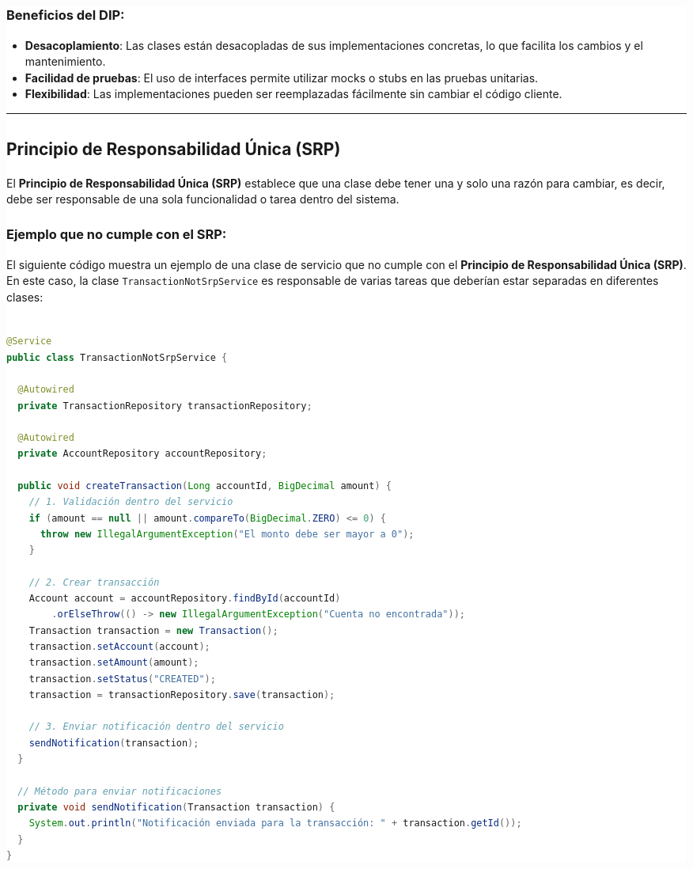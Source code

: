 ### Beneficios del DIP:
- **Desacoplamiento**: Las clases están desacopladas de sus implementaciones concretas, lo que facilita los cambios y el mantenimiento.
- **Facilidad de pruebas**: El uso de interfaces permite utilizar mocks o stubs en las pruebas unitarias.
- **Flexibilidad**: Las implementaciones pueden ser reemplazadas fácilmente sin cambiar el código cliente.

---

## Principio de Responsabilidad Única (SRP)

El **Principio de Responsabilidad Única (SRP)** establece que una clase debe tener una y solo una
razón para cambiar, es decir, debe ser responsable de una sola funcionalidad o tarea dentro del
sistema.

### Ejemplo que no cumple con el SRP:

El siguiente código muestra un ejemplo de una clase de servicio que no cumple con el **Principio de
Responsabilidad Única (SRP)**. En este caso, la clase `TransactionNotSrpService` es responsable de
varias tareas que deberían estar separadas en diferentes clases:

```java

@Service
public class TransactionNotSrpService {

  @Autowired
  private TransactionRepository transactionRepository;

  @Autowired
  private AccountRepository accountRepository;

  public void createTransaction(Long accountId, BigDecimal amount) {
    // 1. Validación dentro del servicio
    if (amount == null || amount.compareTo(BigDecimal.ZERO) <= 0) {
      throw new IllegalArgumentException("El monto debe ser mayor a 0");
    }

    // 2. Crear transacción
    Account account = accountRepository.findById(accountId)
        .orElseThrow(() -> new IllegalArgumentException("Cuenta no encontrada"));
    Transaction transaction = new Transaction();
    transaction.setAccount(account);
    transaction.setAmount(amount);
    transaction.setStatus("CREATED");
    transaction = transactionRepository.save(transaction);

    // 3. Enviar notificación dentro del servicio
    sendNotification(transaction);
  }

  // Método para enviar notificaciones
  private void sendNotification(Transaction transaction) {
    System.out.println("Notificación enviada para la transacción: " + transaction.getId());
  }
}
```
